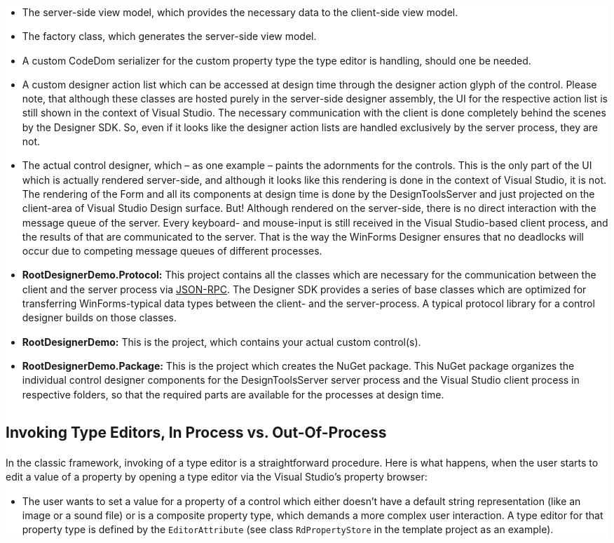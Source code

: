   * The server-side view model, which provides the necessary data to the
    client-side view model.
  * The factory class, which generates the server-side view model.
  * A custom CodeDom serializer for the custom property type the type editor is
    handling, should one be needed.
  * A custom designer action list which can be accessed at design time through
    the designer action glyph of the control. Please note, that although these
    classes are hosted purely in the server-side designer assembly, the UI for
    the respective action list is still shown in the context of Visual Studio.
    The necessary communication with the client is done completely behind the
    scenes by the Designer SDK. So, even if it looks like the designer action
    lists are handled exclusively by the server process, they are not.
  * The actual control designer, which – as one example – paints the adornments
    for the controls. This is the only part of the UI which is actually rendered
    server-side, and although it looks like this rendering is done in the
    context of Visual Studio, it is not. The rendering of the Form and all its
    components at design time is done by the DesignToolsServer and just
    projected on the client-area of Visual Studio Design surface. But! Although
    rendered on the server-side, there is no direct interaction with the message
    queue of the server. Every keyboard- and mouse-input is still received in the
    Visual Studio-based client process, and the results of that are communicated
    to the server. That is the way the WinForms Designer ensures that no
    deadlocks will occur due to competing message queues of different processes.

* **RootDesignerDemo.Protocol:** This project contains all the classes
  which are necessary for the communication between the client and the server
  process via [JSON-RPC](https://www.jsonrpc.org/). The Designer SDK provides
  a series of base classes which are optimized for transferring
  WinForms-typical data types between the client- and the server-process. A
  typical protocol library for a control designer builds on those classes.

* **RootDesignerDemo:** This is the project, which contains your actual
  custom control(s).

* **RootDesignerDemo.Package:** This is the project which creates the NuGet
  package. This NuGet package organizes the individual control designer
  components for the DesignToolsServer server process and the Visual Studio
  client process in respective folders, so that the required parts are
  available for the processes at design time.

## Invoking Type Editors, In Process vs. Out-Of-Process

In the classic framework, invoking of a type editor is a straightforward
procedure. Here is what happens, when the user starts to edit a value of a
property by opening a type editor via the Visual Studio’s property browser:

* The user wants to set a value for a property of a control which either
  doesn’t have a default string representation (like an image or a sound file)
  or is a composite property type, which demands a more complex user
  interaction. A type editor for that property type is defined by the
  `EditorAttribute` (see class `RdPropertyStore` in the template
  project as an example).
